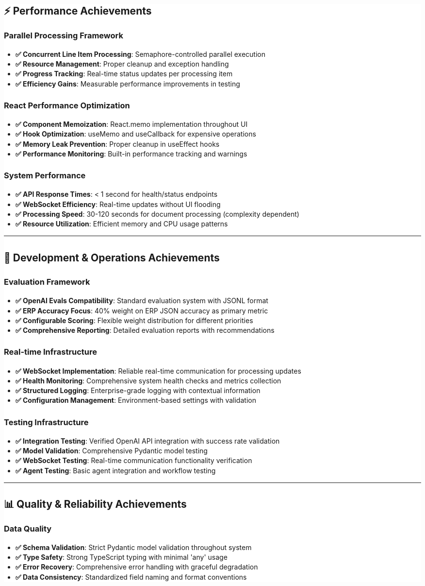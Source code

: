 
## ⚡ **Performance Achievements**

### **Parallel Processing Framework**
- **✅ Concurrent Line Item Processing**: Semaphore-controlled parallel execution
- **✅ Resource Management**: Proper cleanup and exception handling
- **✅ Progress Tracking**: Real-time status updates per processing item
- **✅ Efficiency Gains**: Measurable performance improvements in testing

### **React Performance Optimization**
- **✅ Component Memoization**: React.memo implementation throughout UI
- **✅ Hook Optimization**: useMemo and useCallback for expensive operations
- **✅ Memory Leak Prevention**: Proper cleanup in useEffect hooks
- **✅ Performance Monitoring**: Built-in performance tracking and warnings

### **System Performance**
- **✅ API Response Times**: < 1 second for health/status endpoints
- **✅ WebSocket Efficiency**: Real-time updates without UI flooding
- **✅ Processing Speed**: 30-120 seconds for document processing (complexity dependent)
- **✅ Resource Utilization**: Efficient memory and CPU usage patterns

---

## 🔧 **Development & Operations Achievements**

### **Evaluation Framework**
- **✅ OpenAI Evals Compatibility**: Standard evaluation system with JSONL format
- **✅ ERP Accuracy Focus**: 40% weight on ERP JSON accuracy as primary metric
- **✅ Configurable Scoring**: Flexible weight distribution for different priorities
- **✅ Comprehensive Reporting**: Detailed evaluation reports with recommendations

### **Real-time Infrastructure**
- **✅ WebSocket Implementation**: Reliable real-time communication for processing updates
- **✅ Health Monitoring**: Comprehensive system health checks and metrics collection
- **✅ Structured Logging**: Enterprise-grade logging with contextual information
- **✅ Configuration Management**: Environment-based settings with validation

### **Testing Infrastructure**
- **✅ Integration Testing**: Verified OpenAI API integration with success rate validation
- **✅ Model Validation**: Comprehensive Pydantic model testing
- **✅ WebSocket Testing**: Real-time communication functionality verification
- **✅ Agent Testing**: Basic agent integration and workflow testing

---

## 📊 **Quality & Reliability Achievements**

### **Data Quality**
- **✅ Schema Validation**: Strict Pydantic model validation throughout system
- **✅ Type Safety**: Strong TypeScript typing with minimal 'any' usage
- **✅ Error Recovery**: Comprehensive error handling with graceful degradation
- **✅ Data Consistency**: Standardized field naming and format conventions
